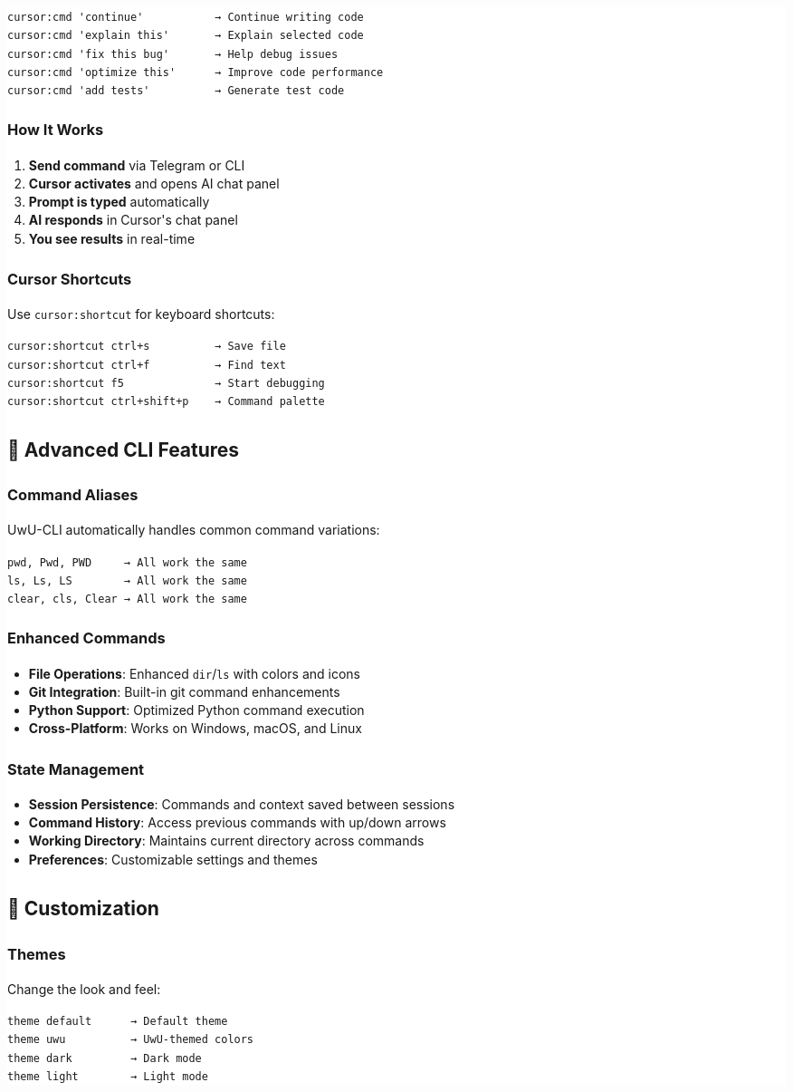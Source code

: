 ```
cursor:cmd 'continue'           → Continue writing code
cursor:cmd 'explain this'       → Explain selected code
cursor:cmd 'fix this bug'       → Help debug issues
cursor:cmd 'optimize this'      → Improve code performance
cursor:cmd 'add tests'          → Generate test code
```

### **How It Works**
1. **Send command** via Telegram or CLI
2. **Cursor activates** and opens AI chat panel
3. **Prompt is typed** automatically
4. **AI responds** in Cursor's chat panel
5. **You see results** in real-time

### **Cursor Shortcuts**
Use `cursor:shortcut` for keyboard shortcuts:
```
cursor:shortcut ctrl+s          → Save file
cursor:shortcut ctrl+f          → Find text
cursor:shortcut f5              → Start debugging
cursor:shortcut ctrl+shift+p    → Command palette
```

## 🔧 **Advanced CLI Features**

### **Command Aliases**
UwU-CLI automatically handles common command variations:
```
pwd, Pwd, PWD     → All work the same
ls, Ls, LS        → All work the same
clear, cls, Clear → All work the same
```

### **Enhanced Commands**
- **File Operations**: Enhanced `dir`/`ls` with colors and icons
- **Git Integration**: Built-in git command enhancements
- **Python Support**: Optimized Python command execution
- **Cross-Platform**: Works on Windows, macOS, and Linux

### **State Management**
- **Session Persistence**: Commands and context saved between sessions
- **Command History**: Access previous commands with up/down arrows
- **Working Directory**: Maintains current directory across commands
- **Preferences**: Customizable settings and themes

## 🎨 **Customization**

### **Themes**
Change the look and feel:
```
theme default      → Default theme
theme uwu          → UwU-themed colors
theme dark         → Dark mode
theme light        → Light mode
```
